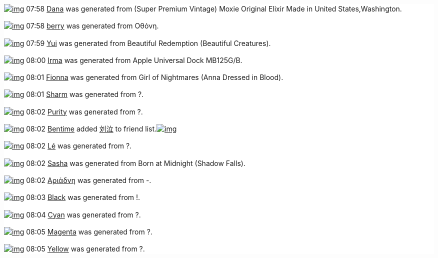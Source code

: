 [![img](http://kacdn08.appspot.com/6559200234700800/30ce.png)](http://www.barcodekanojo.com/kanojo/2720885/Dana) 07:58 [Dana](http://www.barcodekanojo.com/kanojo/2720885/Dana) was generated from (Super Premium Vintage) Moxie Original Elixir Made in United States,Washington.

[![img](http://kacdn02.appspot.com/6244667163148288/322a.png)](http://www.barcodekanojo.com/kanojo/2720886/berry) 07:58 [berry](http://www.barcodekanojo.com/kanojo/2720886/berry) was generated from Οθόνη.

[![img](http://img855.imageshack.us/img855/517/z7ck.png)](http://www.barcodekanojo.com/kanojo/2720887/Yui) 07:59 [Yui](http://www.barcodekanojo.com/kanojo/2720887/Yui) was generated from Beautiful Redemption (Beautiful Creatures).

[![img](http://kacdn03.appspot.com/6582172941025280/93e0.png)](http://www.barcodekanojo.com/kanojo/2720888/Irma) 08:00 [Irma](http://www.barcodekanojo.com/kanojo/2720888/Irma) was generated from Apple Universal Dock MB125G/B.

[![img](http://kacdn03.appspot.com/6169754880442368/5ae8.png)](http://www.barcodekanojo.com/kanojo/2720889/Fionna) 08:01 [Fionna](http://www.barcodekanojo.com/kanojo/2720889/Fionna) was generated from Girl of Nightmares (Anna Dressed in Blood).

[![img](http://kacdn02.appspot.com/5262140780838912/3e9c.jpg)](http://www.barcodekanojo.com/kanojo/2720890/Sharm) 08:01 [Sharm](http://www.barcodekanojo.com/kanojo/2720890/Sharm) was generated from ?.

[![img](http://kacdn02.appspot.com/5262140780838912/3e9c.jpg)](http://www.barcodekanojo.com/kanojo/2720891/Purity) 08:02 [Purity](http://www.barcodekanojo.com/kanojo/2720891/Purity) was generated from ?.

[![img](http://kacdn10.appspot.com/5306637178896384/742e.jpg)](http://www.barcodekanojo.com/user/429186/Bentime) 08:02 [Bentime](http://www.barcodekanojo.com/user/429186/Bentime) added [刘泣](http://www.barcodekanojo.com/kanojo/2594712/%E5%88%98%E6%B3%A3) to friend list.[![img](http://kacdn03.appspot.com/5138995478528000/5fcb.png)](http://www.barcodekanojo.com/kanojo/2594712/%E5%88%98%E6%B3%A3)

[![img](http://img545.imageshack.us/img545/786/f4yk.png)](http://www.barcodekanojo.com/kanojo/2720892/L%C3%A9) 08:02 [Lé](http://www.barcodekanojo.com/kanojo/2720892/L%C3%A9) was generated from ?.

[![img](http://kacdn06.appspot.com/6032658450612224/630f.png)](http://www.barcodekanojo.com/kanojo/2720893/Sasha) 08:02 [Sasha](http://www.barcodekanojo.com/kanojo/2720893/Sasha) was generated from Born at Midnight (Shadow Falls).

[![img](http://kacdn09.appspot.com/5742886670827520/45f3.png)](http://www.barcodekanojo.com/kanojo/2720894/%CE%91%CF%81%CE%B9%CE%AC%CE%B4%CE%BD%CE%B7) 08:02 [Αριάδνη](http://www.barcodekanojo.com/kanojo/2720894/%CE%91%CF%81%CE%B9%CE%AC%CE%B4%CE%BD%CE%B7) was generated from -.

[![img](http://kacdn05.appspot.com/6559024409477120/0924.png)](http://www.barcodekanojo.com/kanojo/2720895/Black) 08:03 [Black](http://www.barcodekanojo.com/kanojo/2720895/Black) was generated from !.

[![img](http://kacdn02.appspot.com/5395716411228160/6f71.png)](http://www.barcodekanojo.com/kanojo/2720896/Cyan) 08:04 [Cyan](http://www.barcodekanojo.com/kanojo/2720896/Cyan) was generated from ?.

[![img](http://kacdn09.appspot.com/5545893163958272/a511.png)](http://www.barcodekanojo.com/kanojo/2720897/Magenta) 08:05 [Magenta](http://www.barcodekanojo.com/kanojo/2720897/Magenta) was generated from ?.

[![img](http://kacdn08.appspot.com/5569076860551168/3693.png)](http://www.barcodekanojo.com/kanojo/2720898/Yellow) 08:05 [Yellow](http://www.barcodekanojo.com/kanojo/2720898/Yellow) was generated from ?.
